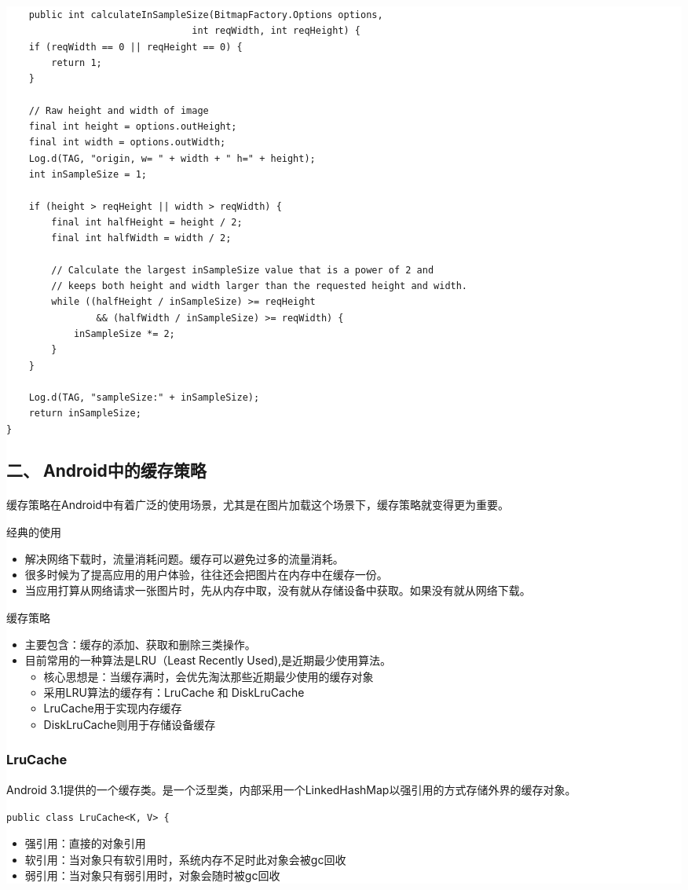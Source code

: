         public int calculateInSampleSize(BitmapFactory.Options options,
                                     int reqWidth, int reqHeight) {
        if (reqWidth == 0 || reqHeight == 0) {
            return 1;
        }

        // Raw height and width of image
        final int height = options.outHeight;
        final int width = options.outWidth;
        Log.d(TAG, "origin, w= " + width + " h=" + height);
        int inSampleSize = 1;

        if (height > reqHeight || width > reqWidth) {
            final int halfHeight = height / 2;
            final int halfWidth = width / 2;

            // Calculate the largest inSampleSize value that is a power of 2 and
            // keeps both height and width larger than the requested height and width.
            while ((halfHeight / inSampleSize) >= reqHeight
                    && (halfWidth / inSampleSize) >= reqWidth) {
                inSampleSize *= 2;
            }
        }

        Log.d(TAG, "sampleSize:" + inSampleSize);
        return inSampleSize;
    }
    
## 二、 Android中的缓存策略

缓存策略在Android中有着广泛的使用场景，尤其是在图片加载这个场景下，缓存策略就变得更为重要。

经典的使用

- 解决网络下载时，流量消耗问题。缓存可以避免过多的流量消耗。
- 很多时候为了提高应用的用户体验，往往还会把图片在内存中在缓存一份。
- 当应用打算从网络请求一张图片时，先从内存中取，没有就从存储设备中获取。如果没有就从网络下载。

缓存策略

- 主要包含：缓存的添加、获取和删除三类操作。
- 目前常用的一种算法是LRU（Least Recently Used),是近期最少使用算法。
    - 核心思想是：当缓存满时，会优先淘汰那些近期最少使用的缓存对象
    - 采用LRU算法的缓存有：LruCache 和 DiskLruCache
    - LruCache用于实现内存缓存
    - DiskLruCache则用于存储设备缓存

### LruCache

Android 3.1提供的一个缓存类。是一个泛型类，内部采用一个LinkedHashMap以强引用的方式存储外界的缓存对象。

    public class LruCache<K, V> {

- 强引用：直接的对象引用
- 软引用：当对象只有软引用时，系统内存不足时此对象会被gc回收
- 弱引用：当对象只有弱引用时，对象会随时被gc回收
